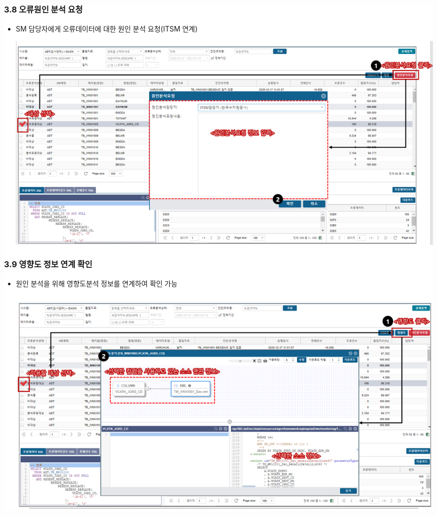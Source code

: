 
### 3.8 오류원인 분석 요청
* SM 담당자에게 오류데이터에 대한 원인 분석 요청(ITSM 연계)
    <p align="center">
        <img src="./3-8.png">
    </p>

### 3.9 영향도 정보 연계 확인
* 원인 분석을 위해 영향도분석 정보를 연계하여 확인 가능
    <p align="center">
        <img src="./3-9.png">
    </p>
